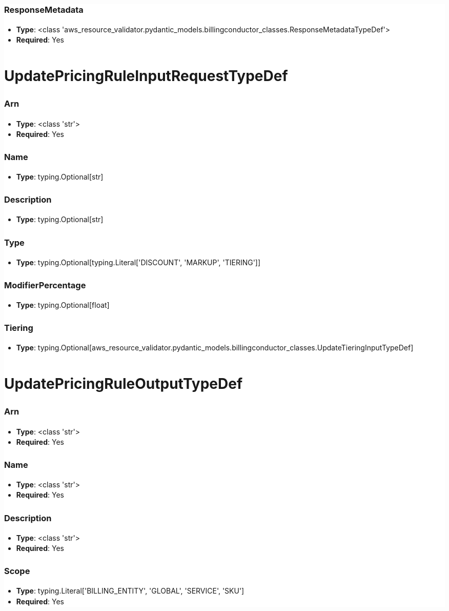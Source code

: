 ### ResponseMetadata
- **Type**: <class 'aws_resource_validator.pydantic_models.billingconductor_classes.ResponseMetadataTypeDef'>
- **Required**: Yes


# UpdatePricingRuleInputRequestTypeDef

### Arn
- **Type**: <class 'str'>
- **Required**: Yes

### Name
- **Type**: typing.Optional[str]

### Description
- **Type**: typing.Optional[str]

### Type
- **Type**: typing.Optional[typing.Literal['DISCOUNT', 'MARKUP', 'TIERING']]

### ModifierPercentage
- **Type**: typing.Optional[float]

### Tiering
- **Type**: typing.Optional[aws_resource_validator.pydantic_models.billingconductor_classes.UpdateTieringInputTypeDef]


# UpdatePricingRuleOutputTypeDef

### Arn
- **Type**: <class 'str'>
- **Required**: Yes

### Name
- **Type**: <class 'str'>
- **Required**: Yes

### Description
- **Type**: <class 'str'>
- **Required**: Yes

### Scope
- **Type**: typing.Literal['BILLING_ENTITY', 'GLOBAL', 'SERVICE', 'SKU']
- **Required**: Yes
